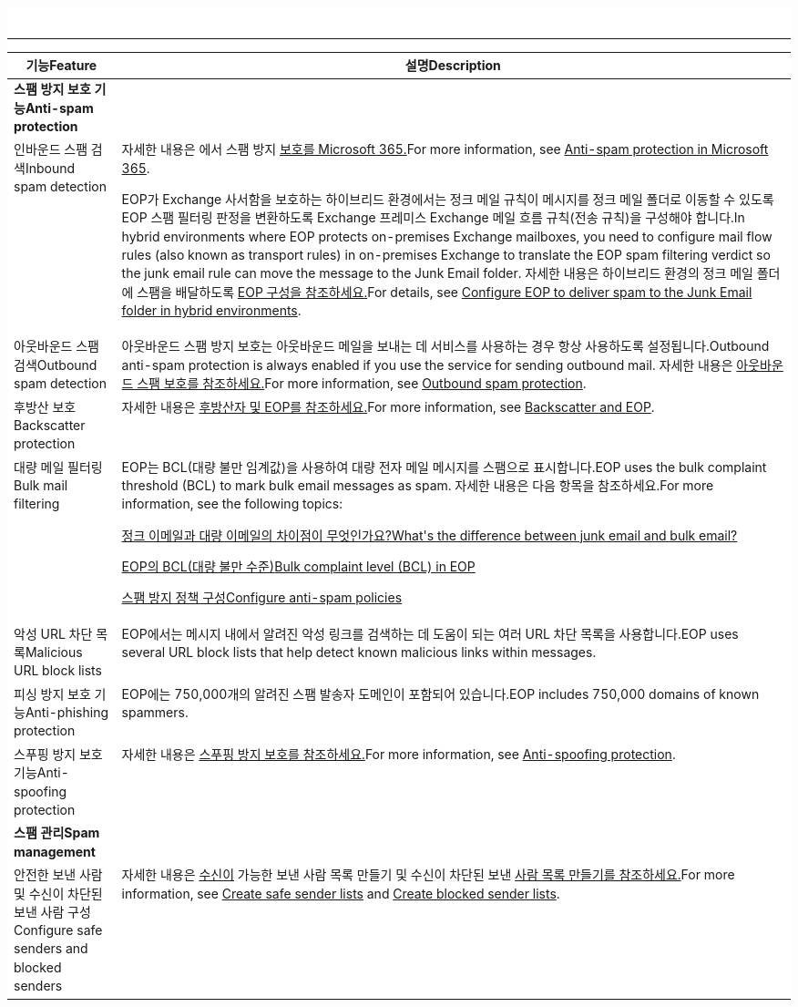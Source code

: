 <br>

****

|<span data-ttu-id="267b0-110">기능</span><span class="sxs-lookup"><span data-stu-id="267b0-110">Feature</span></span>|<span data-ttu-id="267b0-111">설명</span><span class="sxs-lookup"><span data-stu-id="267b0-111">Description</span></span>|
|---|---|
|<span data-ttu-id="267b0-112">**스팸 방지 보호 기능**</span><span class="sxs-lookup"><span data-stu-id="267b0-112">**Anti-spam protection**</span></span>||
|<span data-ttu-id="267b0-113">인바운드 스팸 검색</span><span class="sxs-lookup"><span data-stu-id="267b0-113">Inbound spam detection</span></span>|<span data-ttu-id="267b0-114">자세한 내용은 에서 스팸 방지 [보호를 Microsoft 365.](anti-spam-protection.md)</span><span class="sxs-lookup"><span data-stu-id="267b0-114">For more information, see [Anti-spam protection in Microsoft 365](anti-spam-protection.md).</span></span> <p> <span data-ttu-id="267b0-115">EOP가 Exchange 사서함을 보호하는 하이브리드 환경에서는 정크 메일 규칙이 메시지를 정크 메일 폴더로 이동할 수 있도록 EOP 스팸 필터링 판정을 변환하도록 Exchange 프레미스 Exchange 메일 흐름 규칙(전송 규칙)을 구성해야 합니다.</span><span class="sxs-lookup"><span data-stu-id="267b0-115">In hybrid environments where EOP protects on-premises Exchange mailboxes, you need to configure mail flow rules (also known as transport rules) in on-premises Exchange to translate the EOP spam filtering verdict so the junk email rule can move the message to the Junk Email folder.</span></span> <span data-ttu-id="267b0-116">자세한 내용은 하이브리드 환경의 정크 메일 폴더에 스팸을 배달하도록 [EOP 구성을 참조하세요.](/exchange/standalone-eop/configure-eop-spam-protection-hybrid)</span><span class="sxs-lookup"><span data-stu-id="267b0-116">For details, see [Configure EOP to deliver spam to the Junk Email folder in hybrid environments](/exchange/standalone-eop/configure-eop-spam-protection-hybrid).</span></span>|
|<span data-ttu-id="267b0-117">아웃바운드 스팸 검색</span><span class="sxs-lookup"><span data-stu-id="267b0-117">Outbound spam detection</span></span>|<span data-ttu-id="267b0-118">아웃바운드 스팸 방지 보호는 아웃바운드 메일을 보내는 데 서비스를 사용하는 경우 항상 사용하도록 설정됩니다.</span><span class="sxs-lookup"><span data-stu-id="267b0-118">Outbound anti-spam protection is always enabled if you use the service for sending outbound mail.</span></span> <span data-ttu-id="267b0-119">자세한 내용은 [아웃바운드 스팸 보호를 참조하세요.](outbound-spam-controls.md)</span><span class="sxs-lookup"><span data-stu-id="267b0-119">For more information, see [Outbound spam protection](outbound-spam-controls.md).</span></span>|
|<span data-ttu-id="267b0-120">후방산 보호</span><span class="sxs-lookup"><span data-stu-id="267b0-120">Backscatter protection</span></span>|<span data-ttu-id="267b0-121">자세한 내용은 [후방산자 및 EOP를 참조하세요.](backscatter-messages-and-eop.md)</span><span class="sxs-lookup"><span data-stu-id="267b0-121">For more information, see [Backscatter and EOP](backscatter-messages-and-eop.md).</span></span>|
|<span data-ttu-id="267b0-122">대량 메일 필터링</span><span class="sxs-lookup"><span data-stu-id="267b0-122">Bulk mail filtering</span></span>|<span data-ttu-id="267b0-123">EOP는 BCL(대량 불만 임계값)을 사용하여 대량 전자 메일 메시지를 스팸으로 표시합니다.</span><span class="sxs-lookup"><span data-stu-id="267b0-123">EOP uses the bulk complaint threshold (BCL) to mark bulk email messages as spam.</span></span> <span data-ttu-id="267b0-124">자세한 내용은 다음 항목을 참조하세요.</span><span class="sxs-lookup"><span data-stu-id="267b0-124">For more information, see the following topics:</span></span> <p> [<span data-ttu-id="267b0-125">정크 이메일과 대량 이메일의 차이점이 무엇인가요?</span><span class="sxs-lookup"><span data-stu-id="267b0-125">What's the difference between junk email and bulk email?</span></span>](what-s-the-difference-between-junk-email-and-bulk-email.md) <p> [<span data-ttu-id="267b0-126">EOP의 BCL(대량 불만 수준)</span><span class="sxs-lookup"><span data-stu-id="267b0-126">Bulk complaint level (BCL) in EOP</span></span>](bulk-complaint-level-values.md) <p> [<span data-ttu-id="267b0-127">스팸 방지 정책 구성</span><span class="sxs-lookup"><span data-stu-id="267b0-127">Configure anti-spam policies</span></span>](configure-your-spam-filter-policies.md)|
|<span data-ttu-id="267b0-128">악성 URL 차단 목록</span><span class="sxs-lookup"><span data-stu-id="267b0-128">Malicious URL block lists</span></span>|<span data-ttu-id="267b0-129">EOP에서는 메시지 내에서 알려진 악성 링크를 검색하는 데 도움이 되는 여러 URL 차단 목록을 사용합니다.</span><span class="sxs-lookup"><span data-stu-id="267b0-129">EOP uses several URL block lists that help detect known malicious links within messages.</span></span>|
|<span data-ttu-id="267b0-130">피싱 방지 보호 기능</span><span class="sxs-lookup"><span data-stu-id="267b0-130">Anti-phishing protection</span></span>|<span data-ttu-id="267b0-131">EOP에는 750,000개의 알려진 스팸 발송자 도메인이 포함되어 있습니다.</span><span class="sxs-lookup"><span data-stu-id="267b0-131">EOP includes 750,000 domains of known spammers.</span></span>|
|<span data-ttu-id="267b0-132">스푸핑 방지 보호 기능</span><span class="sxs-lookup"><span data-stu-id="267b0-132">Anti-spoofing protection</span></span>|<span data-ttu-id="267b0-133">자세한 내용은 [스푸핑 방지 보호를 참조하세요.](anti-spoofing-protection.md)</span><span class="sxs-lookup"><span data-stu-id="267b0-133">For more information, see [Anti-spoofing protection](anti-spoofing-protection.md).</span></span>|
|<span data-ttu-id="267b0-134">**스팸 관리**</span><span class="sxs-lookup"><span data-stu-id="267b0-134">**Spam management**</span></span>||
|<span data-ttu-id="267b0-135">안전한 보낸 사람 및 수신이 차단된 보낸 사람 구성</span><span class="sxs-lookup"><span data-stu-id="267b0-135">Configure safe senders and blocked senders</span></span>|<span data-ttu-id="267b0-136">자세한 내용은 [수신이](create-safe-sender-lists-in-office-365.md) 가능한 보낸 사람 목록 만들기 및 수신이 차단된 보낸 [사람 목록 만들기를 참조하세요.](create-block-sender-lists-in-office-365.md)</span><span class="sxs-lookup"><span data-stu-id="267b0-136">For more information, see [Create safe sender lists](create-safe-sender-lists-in-office-365.md) and [Create blocked sender lists](create-block-sender-lists-in-office-365.md).</span></span>|